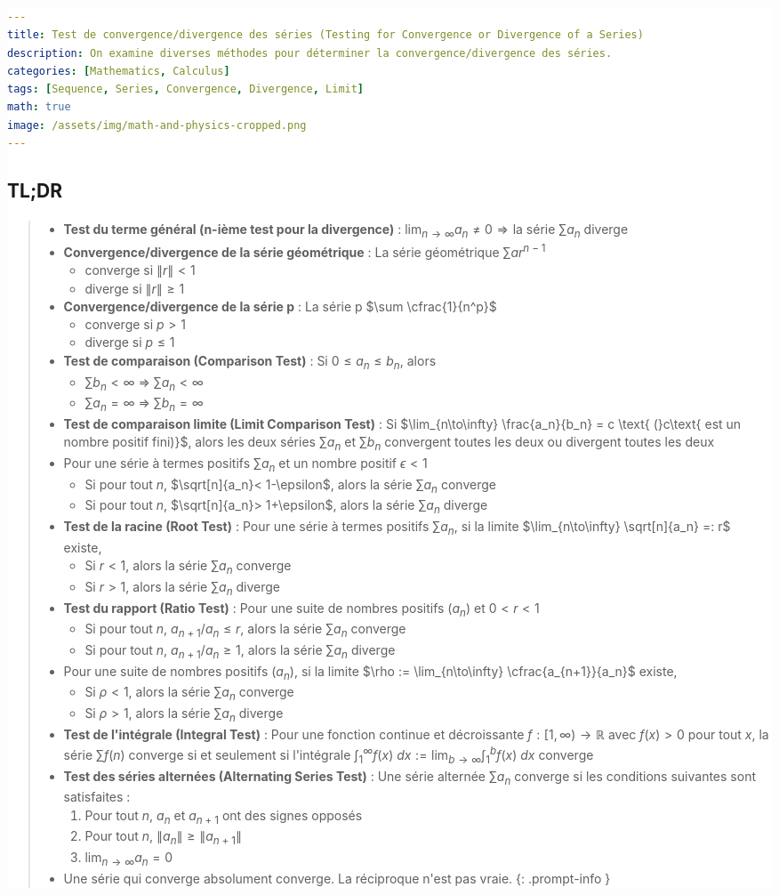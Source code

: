 ```yaml
---
title: Test de convergence/divergence des séries (Testing for Convergence or Divergence of a Series)
description: On examine diverses méthodes pour déterminer la convergence/divergence des séries.
categories: [Mathematics, Calculus]
tags: [Sequence, Series, Convergence, Divergence, Limit]
math: true
image: /assets/img/math-and-physics-cropped.png
---
```


## TL;DR
> - **Test du terme général (n-ième test pour la divergence)** : $\lim_{n\to\infty} a_n \neq 0 \Rightarrow \text{la série }\sum a_n \text{ diverge}$
> - **Convergence/divergence de la série géométrique** : La série géométrique $\sum ar^{n-1}$ 
>   - converge si $\|r\| < 1$
>   - diverge si $\|r\| \geq 1$
> - **Convergence/divergence de la série p** : La série p $\sum \cfrac{1}{n^p}$
>   - converge si $p>1$
>   - diverge si $p\leq 1$
> - **Test de comparaison (Comparison Test)** : Si $0 \leq a_n \leq b_n$, alors  
>   - $\sum b_n < \infty \ \Rightarrow \ \sum a_n < \infty$
>   - $\sum a_n = \infty \ \Rightarrow \ \sum b_n = \infty$
> - **Test de comparaison limite (Limit Comparison Test)** : Si $\lim_{n\to\infty} \frac{a_n}{b_n} = c \text{ (}c\text{ est un nombre positif fini)}$, alors les deux séries $\sum a_n$ et $\sum b_n$ convergent toutes les deux ou divergent toutes les deux
> - Pour une série à termes positifs $\sum a_n$ et un nombre positif $\epsilon < 1$  
>   - Si pour tout $n$, $\sqrt[n]{a_n}< 1-\epsilon$, alors la série $\sum a_n$ converge
>   - Si pour tout $n$, $\sqrt[n]{a_n}> 1+\epsilon$, alors la série $\sum a_n$ diverge
> - **Test de la racine (Root Test)** : Pour une série à termes positifs $\sum a_n$, si la limite $\lim_{n\to\infty} \sqrt[n]{a_n} =: r$ existe,
>   - Si $r<1$, alors la série $\sum a_n$ converge
>   - Si $r>1$, alors la série $\sum a_n$ diverge
> - **Test du rapport (Ratio Test)** : Pour une suite de nombres positifs $(a_n)$ et $0 < r < 1$
>   - Si pour tout $n$, $a_{n+1}/a_n \leq r$, alors la série $\sum a_n$ converge
>   - Si pour tout $n$, $a_{n+1}/a_n \geq 1$, alors la série $\sum a_n$ diverge
> - Pour une suite de nombres positifs $(a_n)$, si la limite $\rho := \lim_{n\to\infty} \cfrac{a_{n+1}}{a_n}$ existe,
>   - Si $\rho < 1$, alors la série $\sum a_n$ converge
>   - Si $\rho > 1$, alors la série $\sum a_n$ diverge
> - **Test de l'intégrale (Integral Test)** : Pour une fonction continue et décroissante $f: [1,\infty) \rightarrow \mathbb{R}$ avec $f(x)>0$ pour tout $x$, la série $\sum f(n)$ converge si et seulement si l'intégrale $\int_1^\infty f(x)\ dx := \lim_{b\to\infty} \int_1^b f(x)\ dx$ converge
> - **Test des séries alternées (Alternating Series Test)** : Une série alternée $\sum a_n$ converge si les conditions suivantes sont satisfaites :
>   1. Pour tout $n$, $a_n$ et $a_{n+1}$ ont des signes opposés
>   2. Pour tout $n$, $\|a_n\| \geq \|a_{n+1}\|$
>   3. $\lim_{n\to\infty} a_n = 0$
> - Une série qui converge absolument converge. La réciproque n'est pas vraie.
{: .prompt-info }
